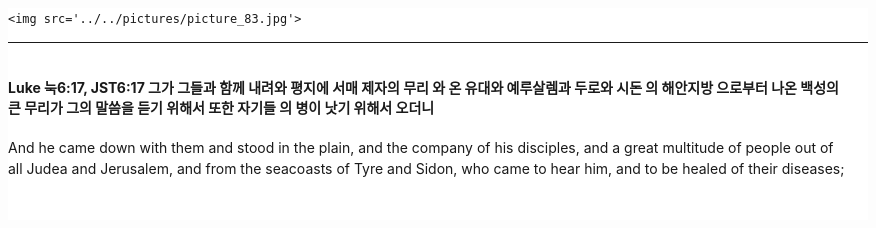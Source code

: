     <img src='../../pictures/picture_83.jpg'>
  </div>
</div>

---

<div class="columns">
  <div class="scriptures">
    <br>
    <div class="scripture">
      <b>Luke 눅6:17, JST6:17 그가 그들과 함께 내려와 평지에 서매 제자의 무리 와 온 유대와 예루살렘과 두로와 시돈 의 해안지방 으로부터 나온 백성의 큰 무리가 그의 말씀을 듣기 위해서 또한 자기들 의 병이 낫기 위해서 오더니 
      </b>
    </div>
    <br>
    <div class="scripture">And he came down with them and stood in the plain, and the company of his disciples, and a great multitude of people out of all Judea and Jerusalem, and from the seacoasts of Tyre and Sidon, who came to hear him, and to be healed of their diseases; 
    </div>
    <br>
    <div class="scripture">
      <b>
      </b>
    </div>
    <br>
    <div class="scripture">
    </div>         
  </div>
  <div class="image-container">